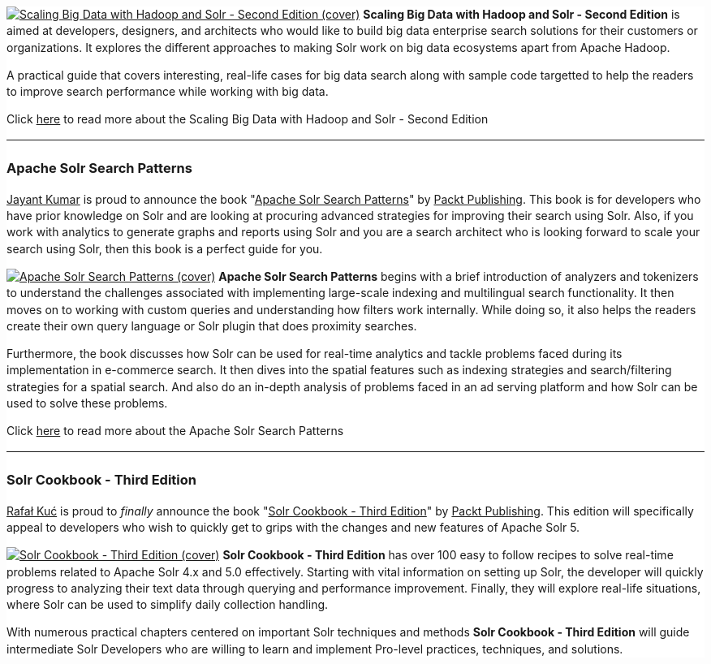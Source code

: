 <a href="https://www.packtpub.com/big-data-and-business-intelligence/scaling-big-data-hadoop-and-solr-second-edition"><img alt="Scaling Big Data with Hadoop and Solr - Second Edition (cover)" class="float-right" src="{static}/images/solr/book_scaling_big_data_hadoop_solr_II.jpg"></a>
**Scaling Big Data with Hadoop and Solr - Second Edition** is aimed at developers, designers, and architects who would like to build big data enterprise search solutions for their customers or organizations. It explores the different approaches to making Solr work on big data ecosystems apart from Apache Hadoop.

A practical guide that covers interesting, real-life cases for big data search along with sample code targetted to help the readers to improve search performance while working with big data.

Click [here](https://www.packtpub.com/big-data-and-business-intelligence/scaling-big-data-hadoop-and-solr-second-edition) to read more about the Scaling Big Data with Hadoop and Solr - Second Edition

***

<h3 class="offset" id="book-solr-search-patterns">Apache Solr Search Patterns</h3>

[Jayant Kumar](https://www.linkedin.com/in/jayantkumar) is proud to announce the book "[Apache Solr Search Patterns](http://bit.ly/1J2neZ9)" by [Packt Publishing](https://www.packtpub.com/). This book is for developers who have prior knowledge on Solr and are looking at procuring advanced strategies for improving their search using Solr. Also, if you work with analytics to generate graphs and reports using Solr and you are a search architect who is looking forward to scale your search using Solr, then this book is a perfect guide for you.

<a href="http://bit.ly/1J2neZ9"><img alt="Apache Solr Search Patterns (cover)" class="float-right" src="{static}/images/solr/book_solr_search_patterns.jpg"></a>
**Apache Solr Search Patterns** begins with a brief introduction of analyzers and tokenizers to understand the challenges associated with implementing large-scale indexing and multilingual search functionality. It then moves on to working with custom queries and understanding how filters work internally. While doing so, it also helps the readers create their own query language or Solr plugin that does proximity searches.

Furthermore, the book discusses how Solr can be used for real-time analytics and tackle problems faced during its implementation in e-commerce search. It then dives into the spatial features such as indexing strategies and search/filtering strategies for a spatial search. And also do an in-depth analysis of problems faced in an ad serving platform and how Solr can be used to solve these problems.

Click [here](http://bit.ly/1J2neZ9) to read more about the Apache Solr Search Patterns

***

<h3 class="offset" id="book-solr-cookbook-3ed">Solr Cookbook - Third Edition</h3>

[Rafał Kuć](https://pl.linkedin.com/in/rafalkuc) is proud to *finally* announce the book "[Solr Cookbook - Third Edition](http://bit.ly/1Q2AGS8)" by [Packt Publishing](https://www.packtpub.com/). This edition will specifically appeal to developers who wish to quickly get to grips with the changes and new features of Apache Solr 5.

<a href="http://bit.ly/1Q2AGS8"><img alt="Solr Cookbook - Third Edition (cover)" class="float-right" src="{static}/images/solr/book_solr_cookbook_3ed.jpg"></a>
**Solr Cookbook - Third Edition** has over 100 easy to follow recipes to solve real-time problems related to Apache Solr 4.x and 5.0 effectively. Starting with vital information on setting up Solr, the developer will quickly progress to analyzing their text data through querying and performance improvement. Finally, they will explore real-life situations, where Solr can be used to simplify daily collection handling.

With numerous practical chapters centered on important Solr techniques and methods **Solr Cookbook - Third Edition** will guide intermediate Solr Developers who are willing to learn and implement Pro-level practices, techniques, and solutions.
